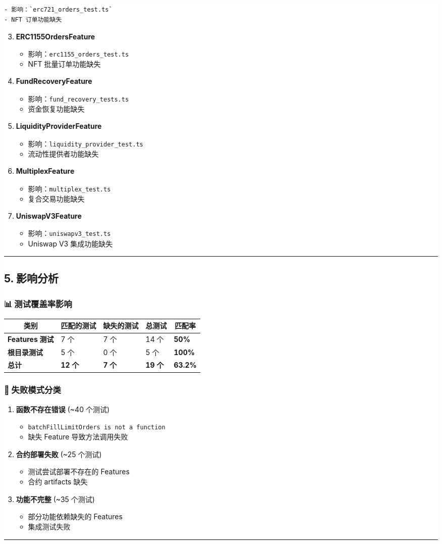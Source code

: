     - 影响：`erc721_orders_test.ts`
    - NFT 订单功能缺失

3. **ERC1155OrdersFeature**

    - 影响：`erc1155_orders_test.ts`
    - NFT 批量订单功能缺失

4. **FundRecoveryFeature**

    - 影响：`fund_recovery_tests.ts`
    - 资金恢复功能缺失

5. **LiquidityProviderFeature**

    - 影响：`liquidity_provider_test.ts`
    - 流动性提供者功能缺失

6. **MultiplexFeature**

    - 影响：`multiplex_test.ts`
    - 复合交易功能缺失

7. **UniswapV3Feature**
    - 影响：`uniswapv3_test.ts`
    - Uniswap V3 集成功能缺失

---

## 5. 影响分析

### 📊 测试覆盖率影响

| 类别              | 匹配的测试 | 缺失的测试 | 总测试    | 匹配率    |
| ----------------- | ---------- | ---------- | --------- | --------- |
| **Features 测试** | 7 个       | 7 个       | 14 个     | **50%**   |
| **根目录测试**    | 5 个       | 0 个       | 5 个      | **100%**  |
| **总计**          | **12 个**  | **7 个**   | **19 个** | **63.2%** |

### 🎯 失败模式分类

1. **函数不存在错误** (~40 个测试)

    - `batchFillLimitOrders is not a function`
    - 缺失 Feature 导致方法调用失败

2. **合约部署失败** (~25 个测试)

    - 测试尝试部署不存在的 Features
    - 合约 artifacts 缺失

3. **功能不完整** (~35 个测试)
    - 部分功能依赖缺失的 Features
    - 集成测试失败

---
